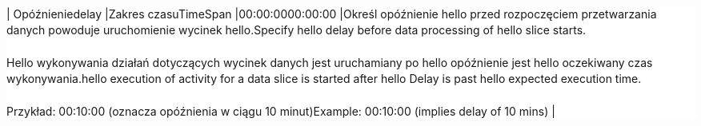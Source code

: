 | <span data-ttu-id="b8e12-301">Opóźnienie</span><span class="sxs-lookup"><span data-stu-id="b8e12-301">delay</span></span> |<span data-ttu-id="b8e12-302">Zakres czasu</span><span class="sxs-lookup"><span data-stu-id="b8e12-302">TimeSpan</span></span> |<span data-ttu-id="b8e12-303">00:00:00</span><span class="sxs-lookup"><span data-stu-id="b8e12-303">00:00:00</span></span> |<span data-ttu-id="b8e12-304">Określ opóźnienie hello przed rozpoczęciem przetwarzania danych powoduje uruchomienie wycinek hello.</span><span class="sxs-lookup"><span data-stu-id="b8e12-304">Specify hello delay before data processing of hello slice starts.</span></span><br/><br/><span data-ttu-id="b8e12-305">Hello wykonywania działań dotyczących wycinek danych jest uruchamiany po hello opóźnienie jest hello oczekiwany czas wykonywania.</span><span class="sxs-lookup"><span data-stu-id="b8e12-305">hello execution of activity for a data slice is started after hello Delay is past hello expected execution time.</span></span><br/><br/><span data-ttu-id="b8e12-306">Przykład: 00:10:00 (oznacza opóźnienia w ciągu 10 minut)</span><span class="sxs-lookup"><span data-stu-id="b8e12-306">Example: 00:10:00 (implies delay of 10 mins)</span></span> |